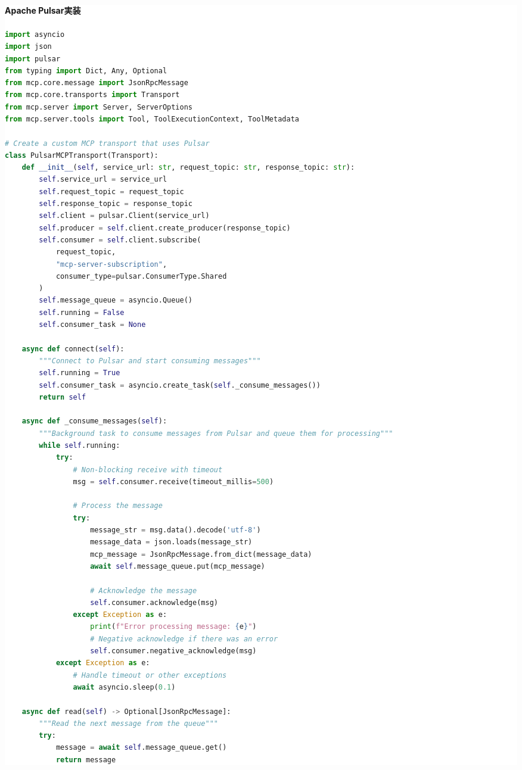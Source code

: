 #### Apache Pulsar実装

```python
import asyncio
import json
import pulsar
from typing import Dict, Any, Optional
from mcp.core.message import JsonRpcMessage
from mcp.core.transports import Transport
from mcp.server import Server, ServerOptions
from mcp.server.tools import Tool, ToolExecutionContext, ToolMetadata

# Create a custom MCP transport that uses Pulsar
class PulsarMCPTransport(Transport):
    def __init__(self, service_url: str, request_topic: str, response_topic: str):
        self.service_url = service_url
        self.request_topic = request_topic
        self.response_topic = response_topic
        self.client = pulsar.Client(service_url)
        self.producer = self.client.create_producer(response_topic)
        self.consumer = self.client.subscribe(
            request_topic,
            "mcp-server-subscription",
            consumer_type=pulsar.ConsumerType.Shared
        )
        self.message_queue = asyncio.Queue()
        self.running = False
        self.consumer_task = None
    
    async def connect(self):
        """Connect to Pulsar and start consuming messages"""
        self.running = True
        self.consumer_task = asyncio.create_task(self._consume_messages())
        return self
    
    async def _consume_messages(self):
        """Background task to consume messages from Pulsar and queue them for processing"""
        while self.running:
            try:
                # Non-blocking receive with timeout
                msg = self.consumer.receive(timeout_millis=500)
                
                # Process the message
                try:
                    message_str = msg.data().decode('utf-8')
                    message_data = json.loads(message_str)
                    mcp_message = JsonRpcMessage.from_dict(message_data)
                    await self.message_queue.put(mcp_message)
                    
                    # Acknowledge the message
                    self.consumer.acknowledge(msg)
                except Exception as e:
                    print(f"Error processing message: {e}")
                    # Negative acknowledge if there was an error
                    self.consumer.negative_acknowledge(msg)
            except Exception as e:
                # Handle timeout or other exceptions
                await asyncio.sleep(0.1)
    
    async def read(self) -> Optional[JsonRpcMessage]:
        """Read the next message from the queue"""
        try:
            message = await self.message_queue.get()
            return message
```